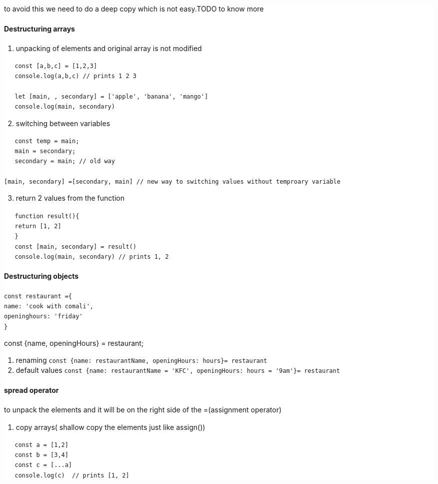 to avoid this we need to do a deep copy which is not easy.TODO to know more

#### Destructuring arrays

1. unpacking of elements and original array is not modified

```
   const [a,b,c] = [1,2,3]
   console.log(a,b,c) // prints 1 2 3

   let [main, , secondary] = ['apple', 'banana', 'mango']
   console.log(main, secondary)

```

2. switching between variables

```
   const temp = main;
   main = secondary;
   secondary = main; // old way

[main, secondary] =[secondary, main] // new way to switching values without temproary variable
```

3. return 2 values from the function

```
   function result(){
   return [1, 2]
   }
   const [main, secondary] = result()
   console.log(main, secondary) // prints 1, 2
```

#### Destructuring objects

```
const restaurant ={
name: 'cook with comali',
openinghours: 'friday'
}
```

const {name, openingHours} = restaurant;

1. renaming
   `const {name: restaurantName, openingHours: hours}= restaurant`
2. default values
   `const {name: restaurantName = 'KFC', openingHours: hours = '9am'}= restaurant`

#### spread operator

to unpack the elements and it will be on the right side of the =(assignment operator)

1. copy arrays( shallow copy the elements just like assign())

```
   const a = [1,2]
   const b = [3,4]
   const c = [...a]
   console.log(c)  // prints [1, 2]

```
